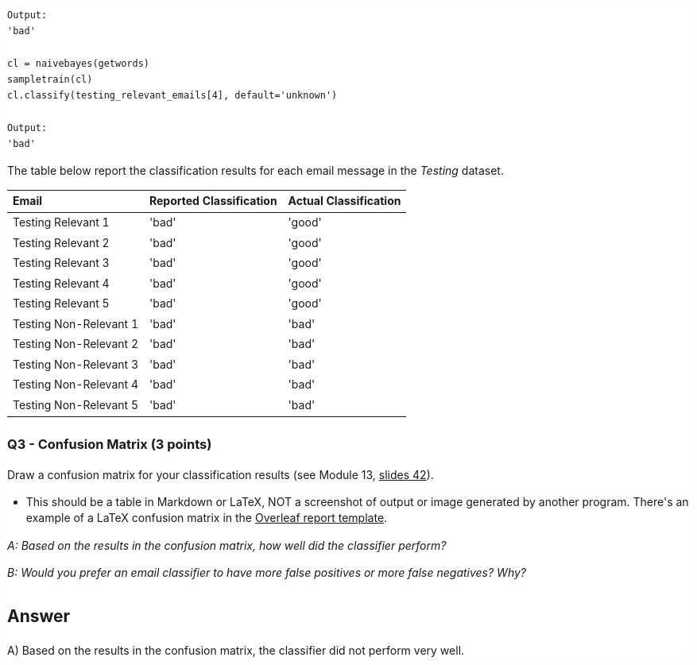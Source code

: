 ```
Output: 
'bad'

cl = naivebayes(getwords)
sampletrain(cl)
cl.classify(testing_relevant_emails[4], default='unknown')

Output: 
'bad'

```

The table below report the classification results for each email message in the *Testing* dataset.

|Email|Reported Classification |Actual Classification|
|:---|:---|:---|
|Testing Relevant 1|'bad'|'good'|
|Testing Relevant 2|'bad'|'good'|
|Testing Relevant 3|'bad'|'good'|
|Testing Relevant 4|'bad'|'good'|
|Testing Relevant 5|'bad'|'good'|
|Testing Non-Relevant 1|'bad'|'bad'|
|Testing Non-Relevant 2|'bad'|'bad'|
|Testing Non-Relevant 3|'bad'|'bad'|
|Testing Non-Relevant 4|'bad'|'bad'|
|Testing Non-Relevant 5|'bad'|'bad'|




### Q3 - Confusion Matrix (3 points)

Draw a confusion matrix for your classification results (see Module 13, [slides 42](https://docs.google.com/presentation/d/1j7qEgPjPtf7_5iwMDvdbKXdRHSdYzVUW/edit#slide=id.p42)).  
* This should be a table in Markdown or LaTeX, NOT a screenshot of output or image generated by another program.  There's an example of a LaTeX confusion matrix in the [Overleaf report template](https://www.overleaf.com/read/tzvqcjvjtgdx).


*A: Based on the results in the confusion matrix, how well did the classifier perform?*  

*B: Would you prefer an email classifier to have more false positives or more false negatives?  Why?*


## Answer 

A)
 Based on the results in the confusion matrix, the classifier did not perform very well. 
